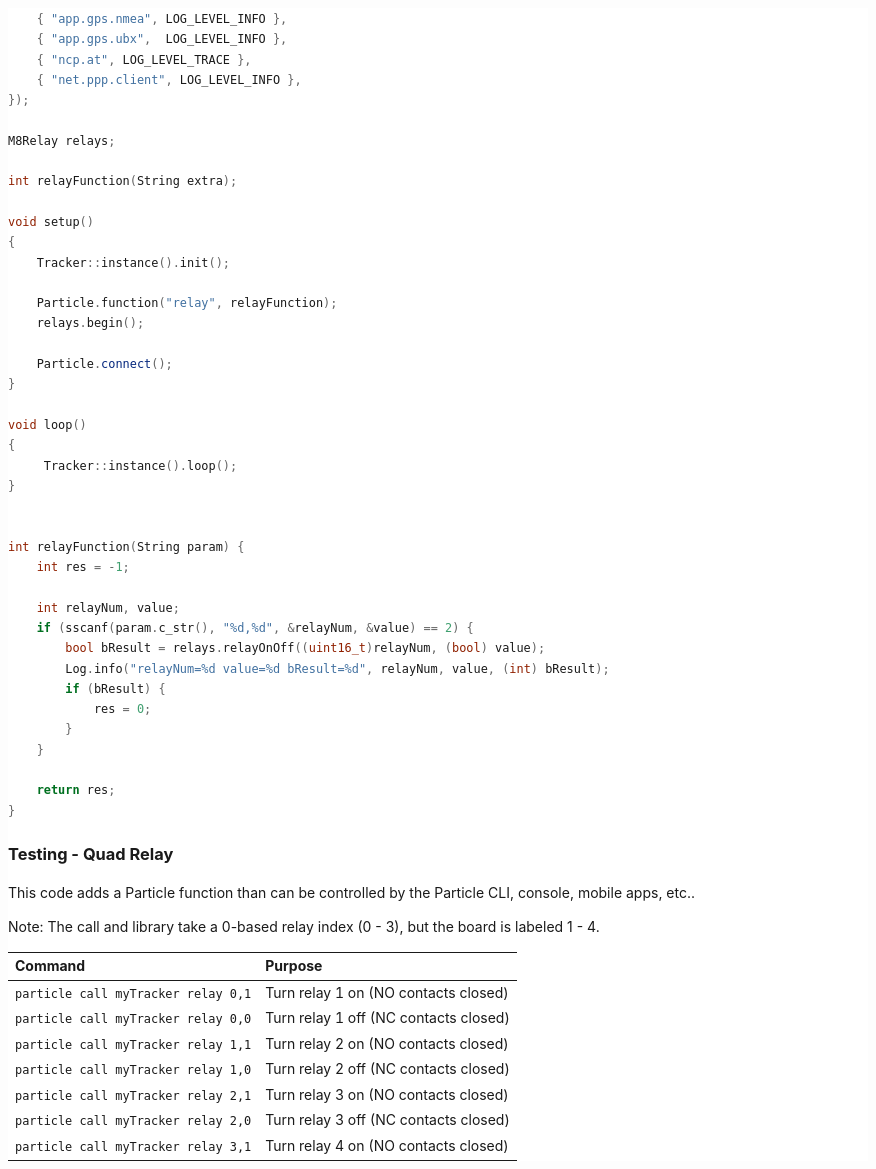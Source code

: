 ```cpp
    { "app.gps.nmea", LOG_LEVEL_INFO },
    { "app.gps.ubx",  LOG_LEVEL_INFO },
    { "ncp.at", LOG_LEVEL_TRACE },
    { "net.ppp.client", LOG_LEVEL_INFO },
});

M8Relay relays;

int relayFunction(String extra);

void setup()
{
    Tracker::instance().init();

	Particle.function("relay", relayFunction);
	relays.begin();

    Particle.connect();
}

void loop()
{
     Tracker::instance().loop();
}


int relayFunction(String param) {
	int res = -1;

	int relayNum, value;
	if (sscanf(param.c_str(), "%d,%d", &relayNum, &value) == 2) {
		bool bResult = relays.relayOnOff((uint16_t)relayNum, (bool) value);
		Log.info("relayNum=%d value=%d bResult=%d", relayNum, value, (int) bResult);
		if (bResult) {
			res = 0;
		}
	}

	return res;
}

```

### Testing - Quad Relay

This code adds a Particle function than can be controlled by the Particle CLI, console, mobile apps, etc..

Note: The call and library take a 0-based relay index (0 - 3), but the board is labeled 1 - 4.

| Command | Purpose |
| :--- | :--- | 
| `particle call myTracker relay 0,1` | Turn relay 1 on (NO contacts closed) |
| `particle call myTracker relay 0,0` | Turn relay 1 off (NC contacts closed) |
| `particle call myTracker relay 1,1` | Turn relay 2 on (NO contacts closed) |
| `particle call myTracker relay 1,0` | Turn relay 2 off (NC contacts closed) |
| `particle call myTracker relay 2,1` | Turn relay 3 on (NO contacts closed) |
| `particle call myTracker relay 2,0` | Turn relay 3 off (NC contacts closed) |
| `particle call myTracker relay 3,1` | Turn relay 4 on (NO contacts closed) |